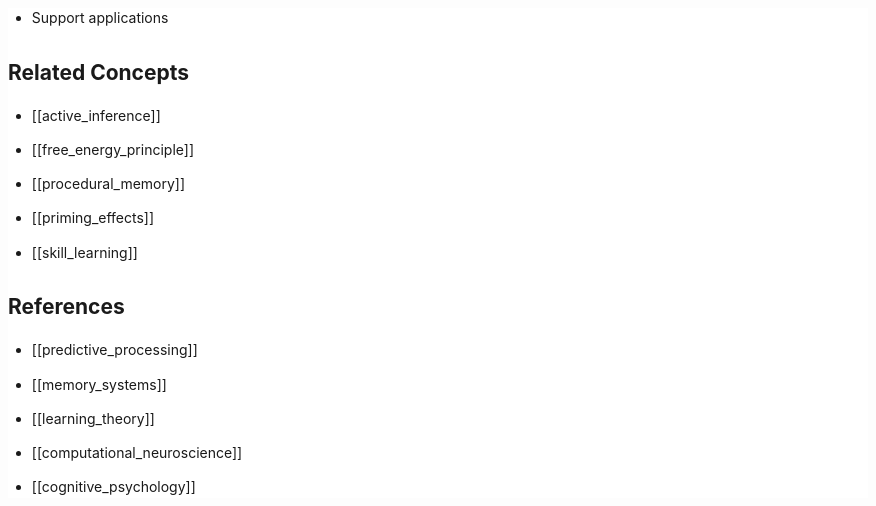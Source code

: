    - Support applications

## Related Concepts

- [[active_inference]]

- [[free_energy_principle]]

- [[procedural_memory]]

- [[priming_effects]]

- [[skill_learning]]

## References

- [[predictive_processing]]

- [[memory_systems]]

- [[learning_theory]]

- [[computational_neuroscience]]

- [[cognitive_psychology]]

